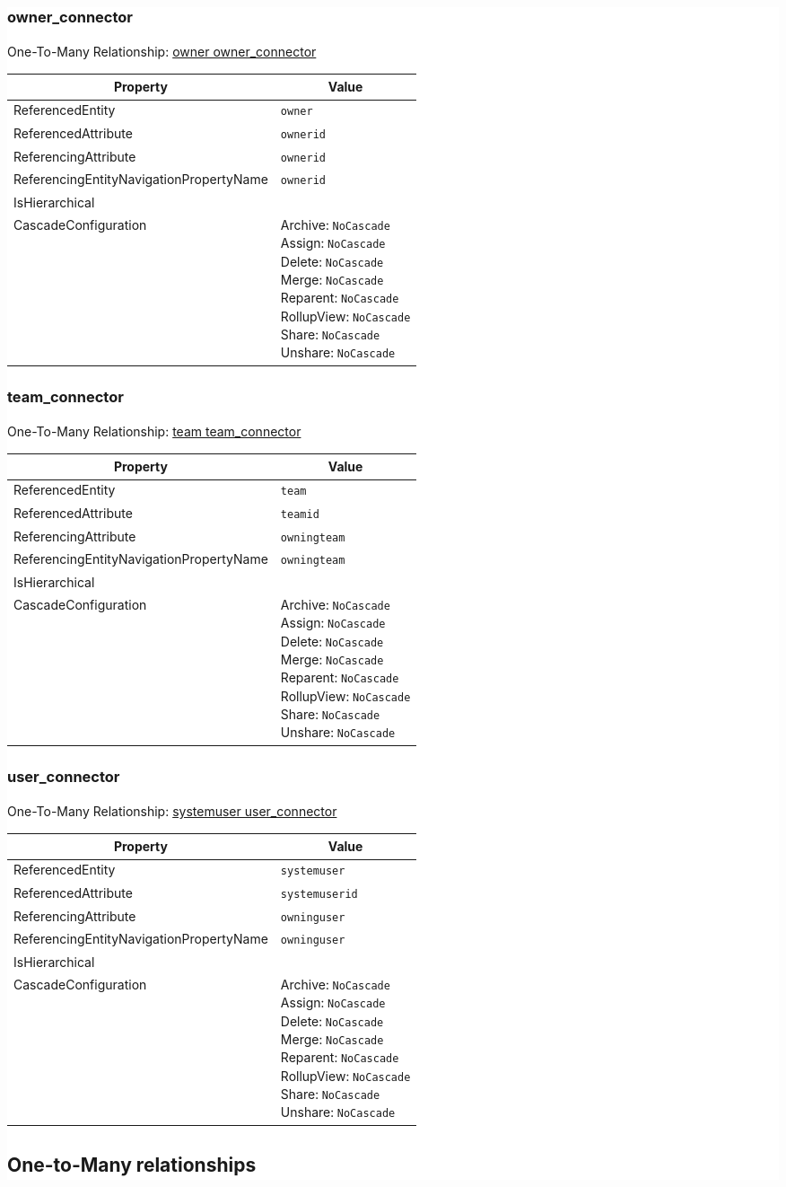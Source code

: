 ### <a name="BKMK_owner_connector"></a> owner_connector

One-To-Many Relationship: [owner owner_connector](owner.md#BKMK_owner_connector)

|Property|Value|
|---|---|
|ReferencedEntity|`owner`|
|ReferencedAttribute|`ownerid`|
|ReferencingAttribute|`ownerid`|
|ReferencingEntityNavigationPropertyName|`ownerid`|
|IsHierarchical||
|CascadeConfiguration|Archive: `NoCascade`<br />Assign: `NoCascade`<br />Delete: `NoCascade`<br />Merge: `NoCascade`<br />Reparent: `NoCascade`<br />RollupView: `NoCascade`<br />Share: `NoCascade`<br />Unshare: `NoCascade`|

### <a name="BKMK_team_connector"></a> team_connector

One-To-Many Relationship: [team team_connector](team.md#BKMK_team_connector)

|Property|Value|
|---|---|
|ReferencedEntity|`team`|
|ReferencedAttribute|`teamid`|
|ReferencingAttribute|`owningteam`|
|ReferencingEntityNavigationPropertyName|`owningteam`|
|IsHierarchical||
|CascadeConfiguration|Archive: `NoCascade`<br />Assign: `NoCascade`<br />Delete: `NoCascade`<br />Merge: `NoCascade`<br />Reparent: `NoCascade`<br />RollupView: `NoCascade`<br />Share: `NoCascade`<br />Unshare: `NoCascade`|

### <a name="BKMK_user_connector"></a> user_connector

One-To-Many Relationship: [systemuser user_connector](systemuser.md#BKMK_user_connector)

|Property|Value|
|---|---|
|ReferencedEntity|`systemuser`|
|ReferencedAttribute|`systemuserid`|
|ReferencingAttribute|`owninguser`|
|ReferencingEntityNavigationPropertyName|`owninguser`|
|IsHierarchical||
|CascadeConfiguration|Archive: `NoCascade`<br />Assign: `NoCascade`<br />Delete: `NoCascade`<br />Merge: `NoCascade`<br />Reparent: `NoCascade`<br />RollupView: `NoCascade`<br />Share: `NoCascade`<br />Unshare: `NoCascade`|


## One-to-Many relationships
